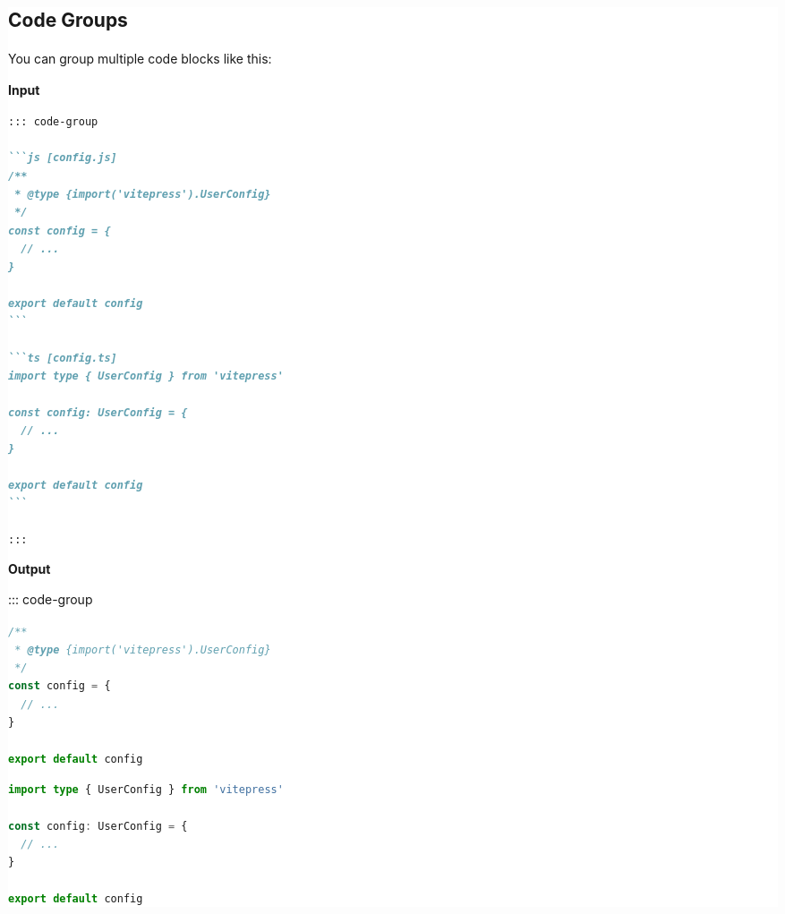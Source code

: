 ## Code Groups

You can group multiple code blocks like this:

**Input**

````md
::: code-group

```js [config.js]
/**
 * @type {import('vitepress').UserConfig}
 */
const config = {
  // ...
}

export default config
```

```ts [config.ts]
import type { UserConfig } from 'vitepress'

const config: UserConfig = {
  // ...
}

export default config
```

:::
````

**Output**

::: code-group

```js [config.js]
/**
 * @type {import('vitepress').UserConfig}
 */
const config = {
  // ...
}

export default config
```

```ts [config.ts]
import type { UserConfig } from 'vitepress'

const config: UserConfig = {
  // ...
}

export default config
```
